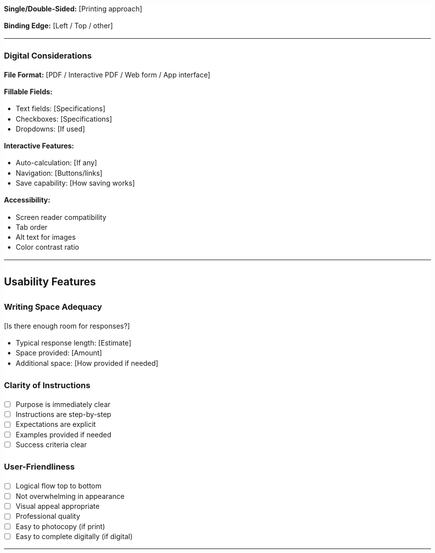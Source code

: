 **Single/Double-Sided:** [Printing approach]

**Binding Edge:** [Left / Top / other]

---

### Digital Considerations

**File Format:** [PDF / Interactive PDF / Web form / App interface]

**Fillable Fields:**
- Text fields: [Specifications]
- Checkboxes: [Specifications]
- Dropdowns: [If used]

**Interactive Features:**
- Auto-calculation: [If any]
- Navigation: [Buttons/links]
- Save capability: [How saving works]

**Accessibility:**
- Screen reader compatibility
- Tab order
- Alt text for images
- Color contrast ratio

---

## Usability Features

### Writing Space Adequacy
[Is there enough room for responses?]
- Typical response length: [Estimate]
- Space provided: [Amount]
- Additional space: [How provided if needed]

### Clarity of Instructions
- [ ] Purpose is immediately clear
- [ ] Instructions are step-by-step
- [ ] Expectations are explicit
- [ ] Examples provided if needed
- [ ] Success criteria clear

### User-Friendliness
- [ ] Logical flow top to bottom
- [ ] Not overwhelming in appearance
- [ ] Visual appeal appropriate
- [ ] Professional quality
- [ ] Easy to photocopy (if print)
- [ ] Easy to complete digitally (if digital)

---
